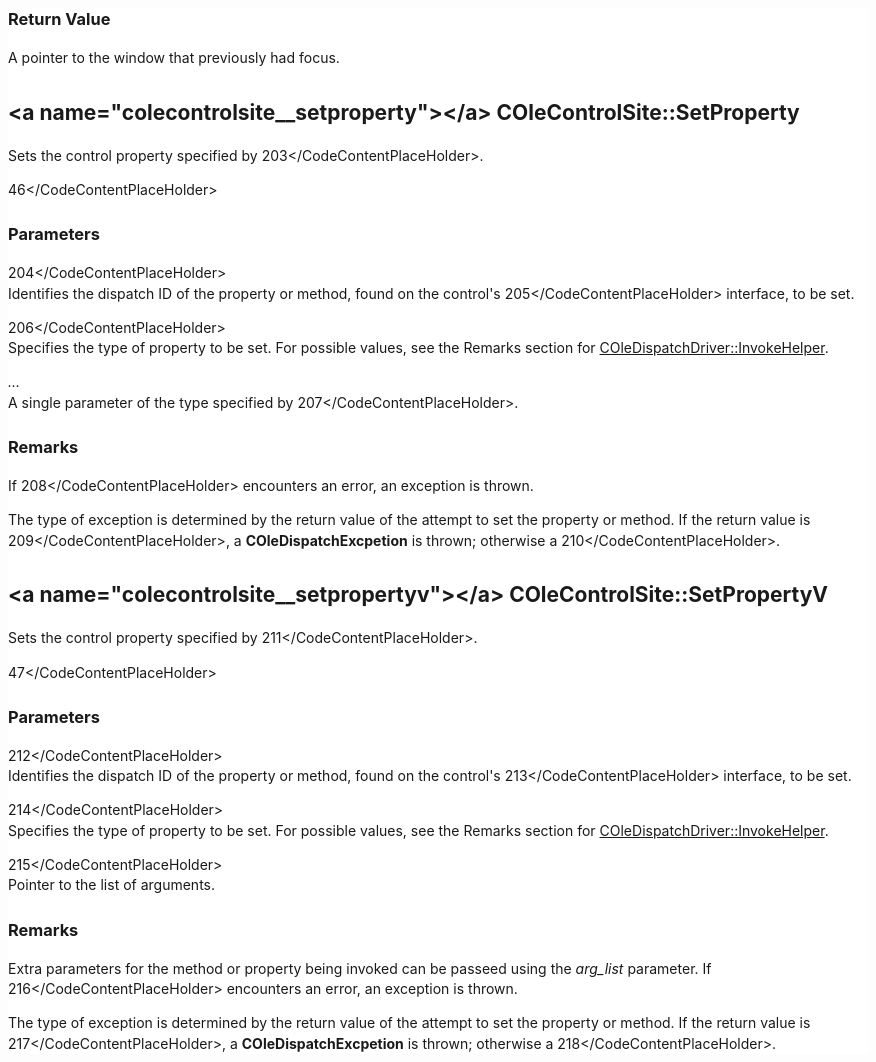 ### Return Value  
 A pointer to the window that previously had focus.  
  
##  \<a name="colecontrolsite__setproperty">\</a>  COleControlSite::SetProperty  
 Sets the control property specified by <CodeContentPlaceHolder>203\</CodeContentPlaceHolder>.  
  
<CodeContentPlaceHolder>46\</CodeContentPlaceHolder>  
### Parameters  
 <CodeContentPlaceHolder>204\</CodeContentPlaceHolder>  
 Identifies the dispatch ID of the property or method, found on the control's <CodeContentPlaceHolder>205\</CodeContentPlaceHolder> interface, to be set.  
  
 <CodeContentPlaceHolder>206\</CodeContentPlaceHolder>  
 Specifies the type of property to be set. For possible values, see the Remarks section for [COleDispatchDriver::InvokeHelper](../vs140/coledispatchdriver-class.md#coledispatchdriver__invokehelper).  
  
 *...*  
 A single parameter of the type specified by <CodeContentPlaceHolder>207\</CodeContentPlaceHolder>.  
  
### Remarks  
 If <CodeContentPlaceHolder>208\</CodeContentPlaceHolder> encounters an error, an exception is thrown.  
  
 The type of exception is determined by the return value of the attempt to set the property or method. If the return value is <CodeContentPlaceHolder>209\</CodeContentPlaceHolder>, a **COleDispatchExcpetion** is thrown; otherwise a <CodeContentPlaceHolder>210\</CodeContentPlaceHolder>.  
  
##  \<a name="colecontrolsite__setpropertyv">\</a>  COleControlSite::SetPropertyV  
 Sets the control property specified by <CodeContentPlaceHolder>211\</CodeContentPlaceHolder>.  
  
<CodeContentPlaceHolder>47\</CodeContentPlaceHolder>  
### Parameters  
 <CodeContentPlaceHolder>212\</CodeContentPlaceHolder>  
 Identifies the dispatch ID of the property or method, found on the control's <CodeContentPlaceHolder>213\</CodeContentPlaceHolder> interface, to be set.  
  
 <CodeContentPlaceHolder>214\</CodeContentPlaceHolder>  
 Specifies the type of property to be set. For possible values, see the Remarks section for [COleDispatchDriver::InvokeHelper](../vs140/coledispatchdriver-class.md#coledispatchdriver__invokehelper).  
  
 <CodeContentPlaceHolder>215\</CodeContentPlaceHolder>  
 Pointer to the list of arguments.  
  
### Remarks  
 Extra parameters for the method or property being invoked can be passeed using the                         *arg_list* parameter. If <CodeContentPlaceHolder>216\</CodeContentPlaceHolder> encounters an error, an exception is thrown.  
  
 The type of exception is determined by the return value of the attempt to set the property or method. If the return value is <CodeContentPlaceHolder>217\</CodeContentPlaceHolder>, a **COleDispatchExcpetion** is thrown; otherwise a <CodeContentPlaceHolder>218\</CodeContentPlaceHolder>.  
  